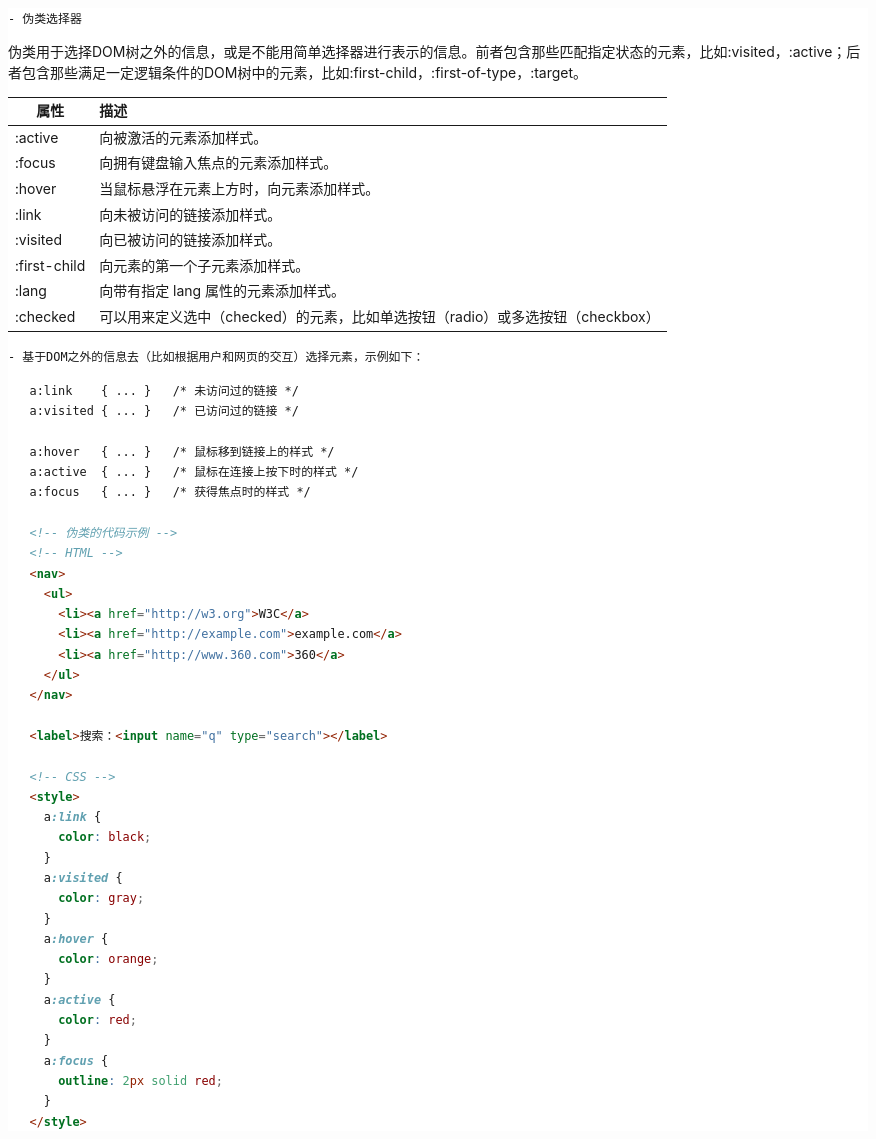	- 伪类选择器

伪类用于选择DOM树之外的信息，或是不能用简单选择器进行表示的信息。前者包含那些匹配指定状态的元素，比如:visited，:active；后者包含那些满足一定逻辑条件的DOM树中的元素，比如:first-child，:first-of-type，:target。

| 属性         | 描述                                                         |
| ------------ | :----------------------------------------------------------- |
| :active      | 向被激活的元素添加样式。                                     |
| :focus       | 向拥有键盘输入焦点的元素添加样式。                           |
| :hover       | 当鼠标悬浮在元素上方时，向元素添加样式。                     |
| :link        | 向未被访问的链接添加样式。                                   |
| :visited     | 向已被访问的链接添加样式。                                   |
| :first-child | 向元素的第一个子元素添加样式。                               |
| :lang        | 向带有指定 lang 属性的元素添加样式。                         |
| :checked     | 可以用来定义选中（checked）的元素，比如单选按钮（radio）或多选按钮（checkbox） |

	- 基于DOM之外的信息去（比如根据用户和网页的交互）选择元素，示例如下：

```html
   a:link    { ... }   /* 未访问过的链接 */
   a:visited { ... }   /* 已访问过的链接 */
   
   a:hover   { ... }   /* 鼠标移到链接上的样式 */
   a:active  { ... }   /* 鼠标在连接上按下时的样式 */
   a:focus   { ... }   /* 获得焦点时的样式 */
   
   <!-- 伪类的代码示例 -->
   <!-- HTML -->
   <nav>
     <ul>
       <li><a href="http://w3.org">W3C</a>
       <li><a href="http://example.com">example.com</a>
       <li><a href="http://www.360.com">360</a>
     </ul>
   </nav>
   
   <label>搜索：<input name="q" type="search"></label>
   
   <!-- CSS -->
   <style>
     a:link {
       color: black;
     }
     a:visited {
       color: gray;
     }
     a:hover {
       color: orange;
     }
     a:active {
       color: red;
     }
     a:focus {
       outline: 2px solid red;
     }
   </style>
```

